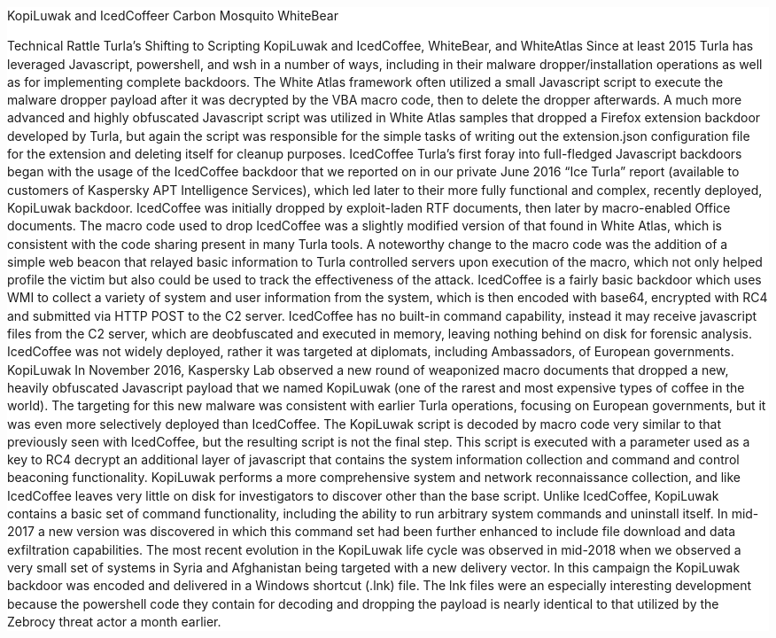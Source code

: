 KopiLuwak and IcedCoffeer
Carbon
Mosquito
WhiteBear

Technical Rattle
Turla’s Shifting to Scripting
KopiLuwak and IcedCoffee, WhiteBear, and WhiteAtlas
Since at least 2015 Turla has leveraged Javascript, powershell, and wsh in a number of ways, including in their malware dropper/installation operations as well as for implementing complete backdoors. The White Atlas framework often utilized a small Javascript script to execute the malware dropper payload after it was decrypted by the VBA macro code, then to delete the dropper afterwards. A much more advanced and highly obfuscated Javascript script was utilized in White Atlas samples that dropped a Firefox extension backdoor developed by Turla, but again the script was responsible for the simple tasks of writing out the extension.json configuration file for the extension and deleting itself for cleanup purposes.
IcedCoffee
Turla’s first foray into full-fledged Javascript backdoors began with the usage of the IcedCoffee backdoor that we reported on in our private June 2016 “Ice Turla” report (available to customers of Kaspersky APT Intelligence Services), which led later to their more fully functional and complex, recently deployed, KopiLuwak backdoor. IcedCoffee was initially dropped by exploit-laden RTF documents, then later by macro-enabled Office documents. The macro code used to drop IcedCoffee was a slightly modified version of that found in White Atlas, which is consistent with the code sharing present in many Turla tools. A noteworthy change to the macro code was the addition of a simple web beacon that relayed basic information to Turla controlled servers upon execution of the macro, which not only helped profile the victim but also could be used to track the effectiveness of the attack.
IcedCoffee is a fairly basic backdoor which uses WMI to collect a variety of system and user information from the system, which is then encoded with base64, encrypted with RC4 and submitted via HTTP POST to the C2 server. IcedCoffee has no built-in command capability, instead it may receive javascript files from the C2 server, which are deobfuscated and executed in memory, leaving nothing behind on disk for forensic analysis. IcedCoffee was not widely deployed, rather it was targeted at diplomats, including Ambassadors, of European governments.
KopiLuwak
In November 2016, Kaspersky Lab observed a new round of weaponized macro documents that dropped a new, heavily obfuscated Javascript payload that we named KopiLuwak (one of the rarest and most expensive types of coffee in the world). The targeting for this new malware was consistent with earlier Turla operations, focusing on European governments, but it was even more selectively deployed than IcedCoffee.
The KopiLuwak script is decoded by macro code very similar to that previously seen with IcedCoffee, but the resulting script is not the final step. This script is executed with a parameter used as a key to RC4 decrypt an additional layer of javascript that contains the system information collection and command and control beaconing functionality. KopiLuwak performs a more comprehensive system and network reconnaissance collection, and like IcedCoffee leaves very little on disk for investigators to discover other than the base script.
Unlike IcedCoffee, KopiLuwak contains a basic set of command functionality, including the ability to run arbitrary system commands and uninstall itself. In mid-2017 a new version was discovered in which this command set had been further enhanced to include file download and data exfiltration capabilities.
The most recent evolution in the KopiLuwak life cycle was observed in mid-2018 when we observed a very small set of systems in Syria and Afghanistan being targeted with a new delivery vector. In this campaign the KopiLuwak backdoor was encoded and delivered in a
Windows shortcut (.lnk) file. The lnk files were an especially interesting development because the powershell code they contain for decoding and dropping the payload is nearly identical to that utilized by the Zebrocy threat actor a month earlier.
